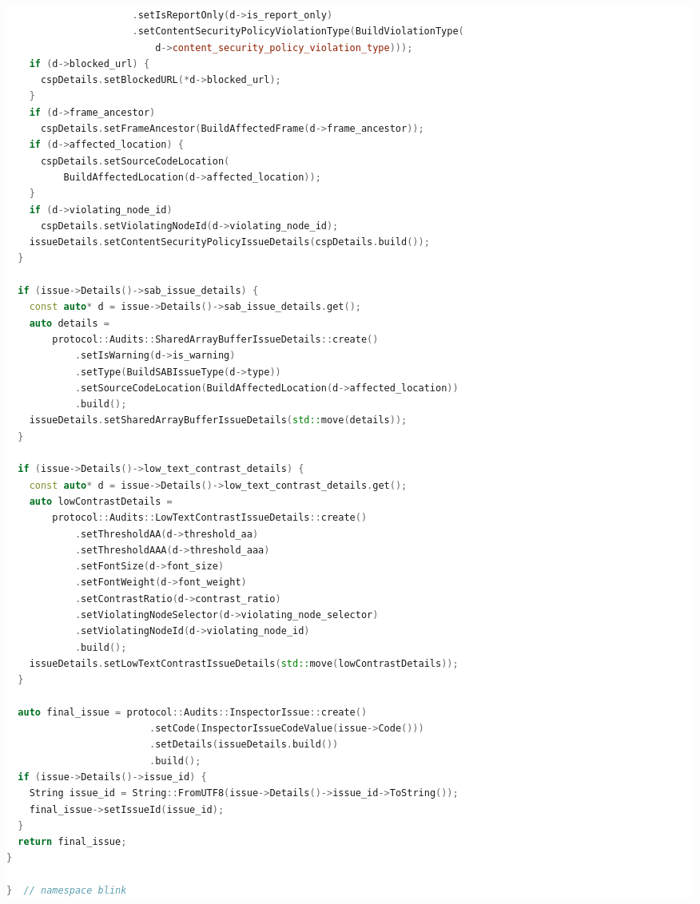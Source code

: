 ```cpp
                      .setIsReportOnly(d->is_report_only)
                      .setContentSecurityPolicyViolationType(BuildViolationType(
                          d->content_security_policy_violation_type)));
    if (d->blocked_url) {
      cspDetails.setBlockedURL(*d->blocked_url);
    }
    if (d->frame_ancestor)
      cspDetails.setFrameAncestor(BuildAffectedFrame(d->frame_ancestor));
    if (d->affected_location) {
      cspDetails.setSourceCodeLocation(
          BuildAffectedLocation(d->affected_location));
    }
    if (d->violating_node_id)
      cspDetails.setViolatingNodeId(d->violating_node_id);
    issueDetails.setContentSecurityPolicyIssueDetails(cspDetails.build());
  }

  if (issue->Details()->sab_issue_details) {
    const auto* d = issue->Details()->sab_issue_details.get();
    auto details =
        protocol::Audits::SharedArrayBufferIssueDetails::create()
            .setIsWarning(d->is_warning)
            .setType(BuildSABIssueType(d->type))
            .setSourceCodeLocation(BuildAffectedLocation(d->affected_location))
            .build();
    issueDetails.setSharedArrayBufferIssueDetails(std::move(details));
  }

  if (issue->Details()->low_text_contrast_details) {
    const auto* d = issue->Details()->low_text_contrast_details.get();
    auto lowContrastDetails =
        protocol::Audits::LowTextContrastIssueDetails::create()
            .setThresholdAA(d->threshold_aa)
            .setThresholdAAA(d->threshold_aaa)
            .setFontSize(d->font_size)
            .setFontWeight(d->font_weight)
            .setContrastRatio(d->contrast_ratio)
            .setViolatingNodeSelector(d->violating_node_selector)
            .setViolatingNodeId(d->violating_node_id)
            .build();
    issueDetails.setLowTextContrastIssueDetails(std::move(lowContrastDetails));
  }

  auto final_issue = protocol::Audits::InspectorIssue::create()
                         .setCode(InspectorIssueCodeValue(issue->Code()))
                         .setDetails(issueDetails.build())
                         .build();
  if (issue->Details()->issue_id) {
    String issue_id = String::FromUTF8(issue->Details()->issue_id->ToString());
    final_issue->setIssueId(issue_id);
  }
  return final_issue;
}

}  // namespace blink
```